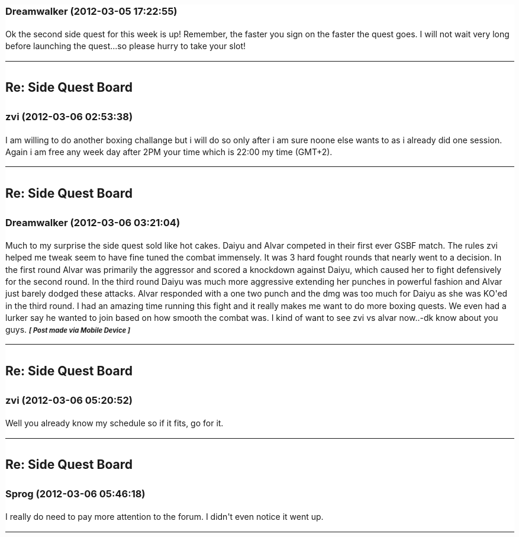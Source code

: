 
### **Dreamwalker** (2012-03-05 17:22:55)

Ok the second side quest for this week is up! Remember, the faster you sign on the faster the quest goes. I will not wait very long before launching the quest...so please hurry to take your slot!

---

## Re: Side Quest Board

### **zvi** (2012-03-06 02:53:38)

I am willing to do another boxing challange but i will do so only after i am sure noone else wants to as i already did one session.
Again i am free any week day after 2PM your time which is 22:00 my time (GMT+2).

---

## Re: Side Quest Board

### **Dreamwalker** (2012-03-06 03:21:04)

Much to my surprise the side quest sold like hot cakes. Daiyu and Alvar competed in their first ever GSBF match. The rules zvi helped me tweak seem to have fine tuned the combat immensely.
It was 3 hard fought rounds that nearly went to a decision.
In the first round Alvar was primarily the aggressor and scored a knockdown against Daiyu, which caused her to fight defensively for the second round.
In the third round Daiyu was much more aggressive extending her punches in powerful fashion and Alvar just barely dodged these attacks. Alvar responded with a one two punch and the dmg was too much for Daiyu as she was KO'ed in the third round.
I had an amazing time running this fight and it really makes me want to do more boxing quests. We even had a lurker say he wanted to join based on how smooth the combat was. I kind of want to see zvi vs alvar now..-dk know about you guys.
<span style="font-size: 0.80em;">***[ Post made via Mobile Device ]***</span>

---

## Re: Side Quest Board

### **zvi** (2012-03-06 05:20:52)

Well you already know my schedule so if it fits, go for it.

---

## Re: Side Quest Board

### **Sprog** (2012-03-06 05:46:18)

I really do need to pay more attention to the forum. I didn't even notice it went up.

---